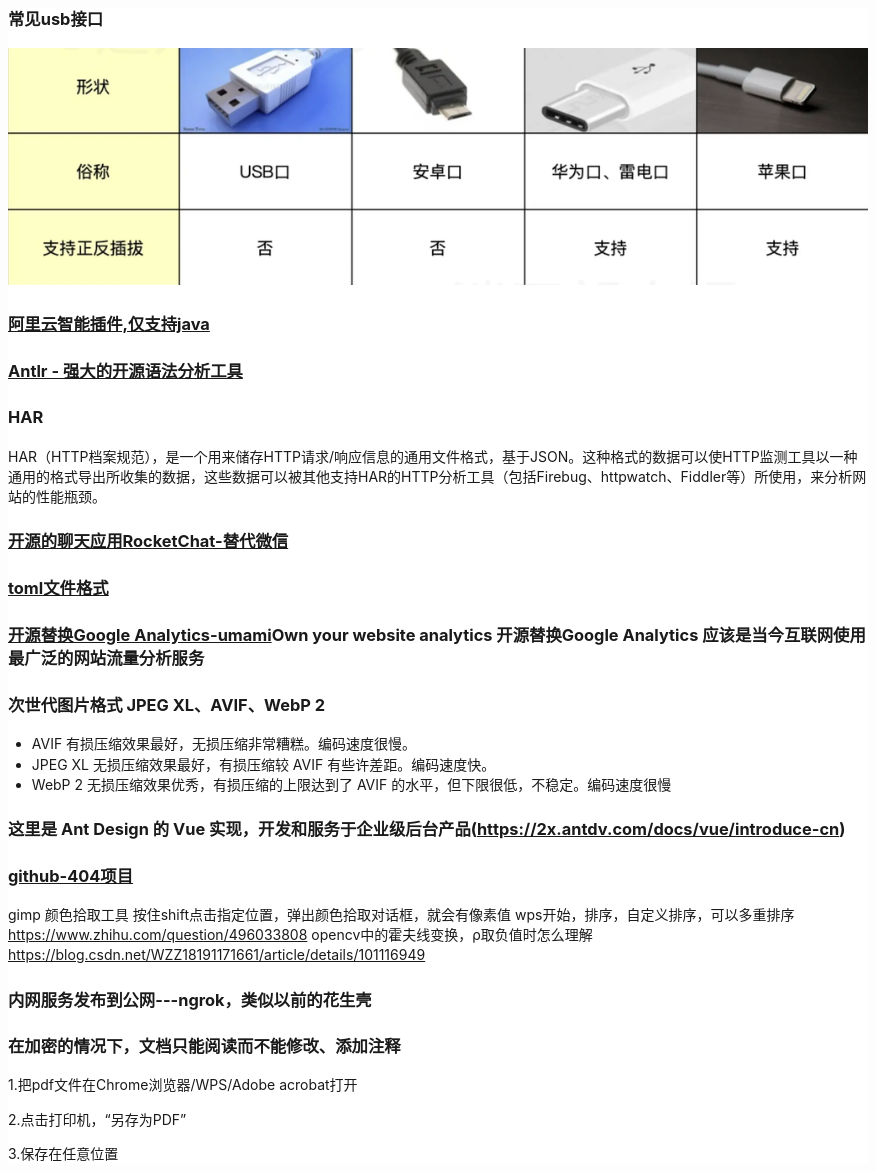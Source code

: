 ### 常见usb接口

![usb](webp/other/usb.webp)

### [阿里云智能插件,仅支持java](https://alibaba-cloud-toolkit.github.io/cosy/#/zh-cn/README)

### [Antlr - 强大的开源语法分析工具](https://github.com/antlr)

### HAR

  HAR（HTTP档案规范），是一个用来储存HTTP请求/响应信息的通用文件格式，基于JSON。这种格式的数据可以使HTTP监测工具以一种通用的格式导出所收集的数据，这些数据可以被其他支持HAR的HTTP分析工具（包括Firebug、httpwatch、Fiddler等）所使用，来分析网站的性能瓶颈。

### [开源的聊天应用RocketChat-替代微信](https://www.rocket.chat/)

### [toml文件格式](https://toml.io/cn/v1.0.0)

### [开源替换Google Analytics-umami](https://umami.is/)Own your website analytics 开源替换Google Analytics 应该是当今互联网使用最广泛的网站流量分析服务

### 次世代图片格式 JPEG XL、AVIF、WebP 2

* AVIF 有损压缩效果最好，无损压缩非常糟糕。编码速度很慢。
* JPEG XL 无损压缩效果最好，有损压缩较 AVIF 有些许差距。编码速度快。
* WebP 2 无损压缩效果优秀，有损压缩的上限达到了 AVIF 的水平，但下限很低，不稳定。编码速度很慢

### 这里是 Ant Design 的 Vue 实现，开发和服务于企业级后台产品(<https://2x.antdv.com/docs/vue/introduce-cn>)

### [github-404项目](https://github.com/knownsec/404StarLink)

gimp 颜色拾取工具 按住shift点击指定位置，弹出颜色拾取对话框，就会有像素值
wps开始，排序，自定义排序，可以多重排序
<https://www.zhihu.com/question/496033808> opencv中的霍夫线变换，ρ取负值时怎么理解
<https://blog.csdn.net/WZZ18191171661/article/details/101116949>

### 内网服务发布到公网---ngrok，类似以前的花生壳

### 在加密的情况下，文档只能阅读而不能修改、添加注释

1.把pdf文件在Chrome浏览器/WPS/Adobe acrobat打开

2.点击打印机，“另存为PDF”

3.保存在任意位置
